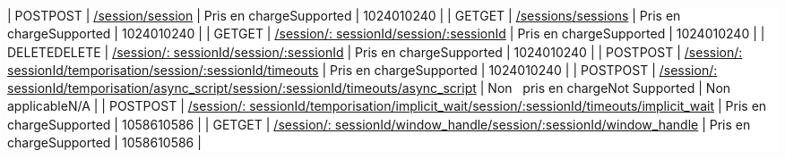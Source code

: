 | <span data-ttu-id="aea9d-514">POST</span><span class="sxs-lookup"><span data-stu-id="aea9d-514">POST</span></span>        | [<span data-ttu-id="aea9d-515">/session</span><span class="sxs-lookup"><span data-stu-id="aea9d-515">/session</span></span>](https://github.com/SeleniumHQ/selenium/wiki/JsonWireProtocol#session-1)                                                                           | <span data-ttu-id="aea9d-516">Pris en charge</span><span class="sxs-lookup"><span data-stu-id="aea9d-516">Supported</span></span>          | <span data-ttu-id="aea9d-517">10240</span><span class="sxs-lookup"><span data-stu-id="aea9d-517">10240</span></span>             |
| <span data-ttu-id="aea9d-518">GET</span><span class="sxs-lookup"><span data-stu-id="aea9d-518">GET</span></span>         | [<span data-ttu-id="aea9d-519">/sessions</span><span class="sxs-lookup"><span data-stu-id="aea9d-519">/sessions</span></span>](https://github.com/SeleniumHQ/selenium/wiki/JsonWireProtocol#sessions)                                                                           | <span data-ttu-id="aea9d-520">Pris en charge</span><span class="sxs-lookup"><span data-stu-id="aea9d-520">Supported</span></span>          | <span data-ttu-id="aea9d-521">10240</span><span class="sxs-lookup"><span data-stu-id="aea9d-521">10240</span></span>             |
| <span data-ttu-id="aea9d-522">GET</span><span class="sxs-lookup"><span data-stu-id="aea9d-522">GET</span></span>         | [<span data-ttu-id="aea9d-523">/session/: sessionId</span><span class="sxs-lookup"><span data-stu-id="aea9d-523">/session/:sessionId</span></span>](https://github.com/SeleniumHQ/selenium/wiki/JsonWireProtocol#sessionsessionid)                                                         | <span data-ttu-id="aea9d-524">Pris en charge</span><span class="sxs-lookup"><span data-stu-id="aea9d-524">Supported</span></span>          | <span data-ttu-id="aea9d-525">10240</span><span class="sxs-lookup"><span data-stu-id="aea9d-525">10240</span></span>             |
| <span data-ttu-id="aea9d-526">DELETE</span><span class="sxs-lookup"><span data-stu-id="aea9d-526">DELETE</span></span>      | [<span data-ttu-id="aea9d-527">/session/: sessionId</span><span class="sxs-lookup"><span data-stu-id="aea9d-527">/session/:sessionId</span></span>](https://github.com/SeleniumHQ/selenium/wiki/JsonWireProtocol#sessionsessionid)                                                         | <span data-ttu-id="aea9d-528">Pris en charge</span><span class="sxs-lookup"><span data-stu-id="aea9d-528">Supported</span></span>          | <span data-ttu-id="aea9d-529">10240</span><span class="sxs-lookup"><span data-stu-id="aea9d-529">10240</span></span>             |
| <span data-ttu-id="aea9d-530">POST</span><span class="sxs-lookup"><span data-stu-id="aea9d-530">POST</span></span>        | [<span data-ttu-id="aea9d-531">/session/: sessionId/temporisation</span><span class="sxs-lookup"><span data-stu-id="aea9d-531">/session/:sessionId/timeouts</span></span>](https://github.com/SeleniumHQ/selenium/wiki/JsonWireProtocol#sessionsessionidtimeouts)                                        | <span data-ttu-id="aea9d-532">Pris en charge</span><span class="sxs-lookup"><span data-stu-id="aea9d-532">Supported</span></span>          | <span data-ttu-id="aea9d-533">10240</span><span class="sxs-lookup"><span data-stu-id="aea9d-533">10240</span></span>             |
| <span data-ttu-id="aea9d-534">POST</span><span class="sxs-lookup"><span data-stu-id="aea9d-534">POST</span></span>        | [<span data-ttu-id="aea9d-535">/session/: sessionId/temporisation/async_script</span><span class="sxs-lookup"><span data-stu-id="aea9d-535">/session/:sessionId/timeouts/async_script</span></span>](https://github.com/SeleniumHQ/selenium/wiki/JsonWireProtocol#sessionsessionidtimeoutsasync_script)               | <span data-ttu-id="aea9d-536">Non &nbsp; pris en charge</span><span class="sxs-lookup"><span data-stu-id="aea9d-536">Not&nbsp;Supported</span></span> | <span data-ttu-id="aea9d-537">Non applicable</span><span class="sxs-lookup"><span data-stu-id="aea9d-537">N/A</span></span>               |
| <span data-ttu-id="aea9d-538">POST</span><span class="sxs-lookup"><span data-stu-id="aea9d-538">POST</span></span>        | [<span data-ttu-id="aea9d-539">/session/: sessionId/temporisation/implicit_wait</span><span class="sxs-lookup"><span data-stu-id="aea9d-539">/session/:sessionId/timeouts/implicit_wait</span></span>](https://github.com/SeleniumHQ/selenium/wiki/JsonWireProtocol#sessionsessionidtimeoutsimplicit_wait)             | <span data-ttu-id="aea9d-540">Pris en charge</span><span class="sxs-lookup"><span data-stu-id="aea9d-540">Supported</span></span>          | <span data-ttu-id="aea9d-541">10586</span><span class="sxs-lookup"><span data-stu-id="aea9d-541">10586</span></span>             |
| <span data-ttu-id="aea9d-542">GET</span><span class="sxs-lookup"><span data-stu-id="aea9d-542">GET</span></span>         | [<span data-ttu-id="aea9d-543">/session/: sessionId/window_handle</span><span class="sxs-lookup"><span data-stu-id="aea9d-543">/session/:sessionId/window_handle</span></span>](https://github.com/SeleniumHQ/selenium/wiki/JsonWireProtocol#sessionsessionidwindow_handle)                              | <span data-ttu-id="aea9d-544">Pris en charge</span><span class="sxs-lookup"><span data-stu-id="aea9d-544">Supported</span></span>          | <span data-ttu-id="aea9d-545">10586</span><span class="sxs-lookup"><span data-stu-id="aea9d-545">10586</span></span>             |
